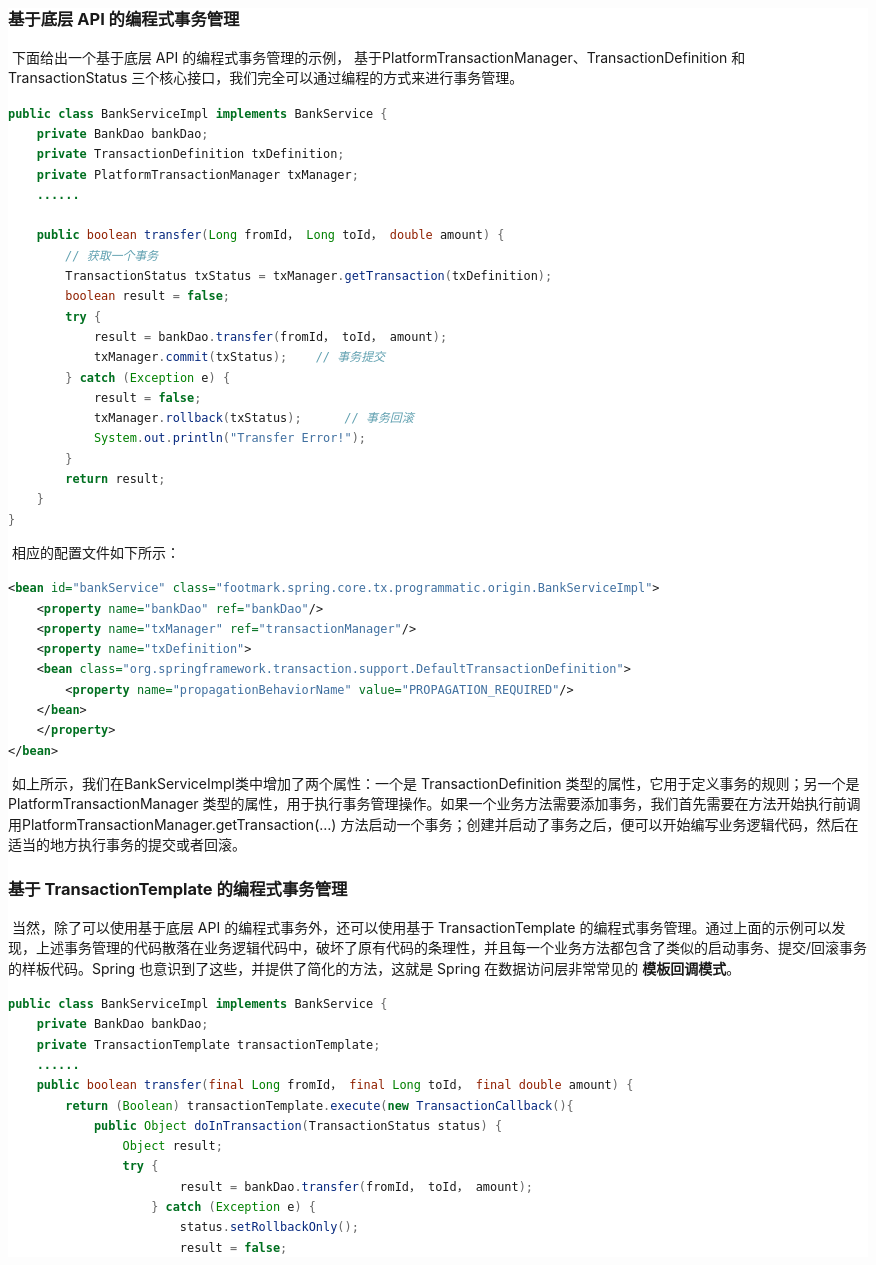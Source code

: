 ### 基于底层 API 的编程式事务管理 

​	下面给出一个基于底层 API 的编程式事务管理的示例， 基于PlatformTransactionManager、TransactionDefinition 和 TransactionStatus 三个核心接口，我们完全可以通过编程的方式来进行事务管理。

``` java
public class BankServiceImpl implements BankService {
    private BankDao bankDao;
    private TransactionDefinition txDefinition;
    private PlatformTransactionManager txManager;
    ......

    public boolean transfer(Long fromId， Long toId， double amount) {
        // 获取一个事务
        TransactionStatus txStatus = txManager.getTransaction(txDefinition);
        boolean result = false;
        try {
            result = bankDao.transfer(fromId， toId， amount);
            txManager.commit(txStatus);    // 事务提交
        } catch (Exception e) {
            result = false;
            txManager.rollback(txStatus);      // 事务回滚
            System.out.println("Transfer Error!");
        }
        return result;
    }
}
```

​	相应的配置文件如下所示：

``` xml
<bean id="bankService" class="footmark.spring.core.tx.programmatic.origin.BankServiceImpl">
    <property name="bankDao" ref="bankDao"/>
    <property name="txManager" ref="transactionManager"/>
    <property name="txDefinition">
    <bean class="org.springframework.transaction.support.DefaultTransactionDefinition">
        <property name="propagationBehaviorName" value="PROPAGATION_REQUIRED"/>
    </bean>
    </property>
</bean>
```

​	如上所示，我们在BankServiceImpl类中增加了两个属性：一个是 TransactionDefinition 类型的属性，它用于定义事务的规则；另一个是 PlatformTransactionManager 类型的属性，用于执行事务管理操作。如果一个业务方法需要添加事务，我们首先需要在方法开始执行前调用PlatformTransactionManager.getTransaction(…) 方法启动一个事务；创建并启动了事务之后，便可以开始编写业务逻辑代码，然后在适当的地方执行事务的提交或者回滚。

### 基于 TransactionTemplate 的编程式事务管理

​	当然，除了可以使用基于底层 API 的编程式事务外，还可以使用基于 TransactionTemplate 的编程式事务管理。通过上面的示例可以发现，上述事务管理的代码散落在业务逻辑代码中，破坏了原有代码的条理性，并且每一个业务方法都包含了类似的启动事务、提交/回滚事务的样板代码。Spring 也意识到了这些，并提供了简化的方法，这就是 Spring 在数据访问层非常常见的 **模板回调模式**。

``` java
public class BankServiceImpl implements BankService {
    private BankDao bankDao;
    private TransactionTemplate transactionTemplate;
    ......
    public boolean transfer(final Long fromId， final Long toId， final double amount) {
        return (Boolean) transactionTemplate.execute(new TransactionCallback(){
            public Object doInTransaction(TransactionStatus status) {
                Object result;
                try {
                        result = bankDao.transfer(fromId， toId， amount);
                    } catch (Exception e) {
                        status.setRollbackOnly();
                        result = false;
```